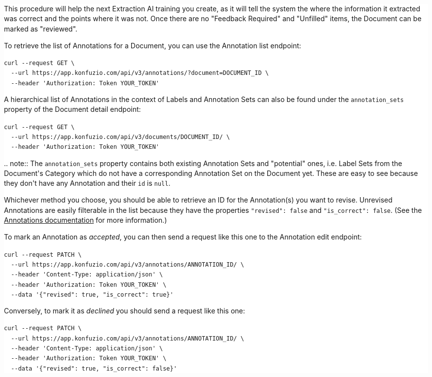 This procedure will help the next Extraction AI training you create, as it will tell the system the where the
information it extracted was correct and the points where it was not. Once there are no "Feedback Required" and
"Unfilled" items, the Document can be marked as "reviewed".

To retrieve the list of Annotations for a Document, you can use the Annotation list endpoint:

```
curl --request GET \
  --url https://app.konfuzio.com/api/v3/annotations/?document=DOCUMENT_ID \
  --header 'Authorization: Token YOUR_TOKEN'
```

A hierarchical list of Annotations in the context of Labels and Annotation Sets can also be found under the
`annotation_sets` property of the Document detail endpoint:

```
curl --request GET \
  --url https://app.konfuzio.com/api/v3/documents/DOCUMENT_ID/ \
  --header 'Authorization: Token YOUR_TOKEN'
```

.. note::
  The `annotation_sets` property contains both existing Annotation Sets and "potential" ones, i.e. Label Sets from the
  Document's Category which do not have a corresponding Annotation Set on the Document yet. These are easy to see
  because they don't have any Annotation and their `id` is `null`.

Whichever method you choose, you should be able to retrieve an ID for the Annotation(s) you want to revise. Unrevised
Annotations are easily filterable in the list because they have the properties `"revised": false` and
`"is_correct": false`. (See the
[Annotations documentation](https://help.konfuzio.com/modules/annotations/index.html#automated-annotations) for
more information.)

To mark an Annotation as _accepted_, you can then send a request like this one to the Annotation edit endpoint:

```
curl --request PATCH \
  --url https://app.konfuzio.com/api/v3/annotations/ANNOTATION_ID/ \
  --header 'Content-Type: application/json' \
  --header 'Authorization: Token YOUR_TOKEN' \
  --data '{"revised": true, "is_correct": true}'
```

Conversely, to mark it as _declined_ you should send a request like this one:

```
curl --request PATCH \
  --url https://app.konfuzio.com/api/v3/annotations/ANNOTATION_ID/ \
  --header 'Content-Type: application/json' \
  --header 'Authorization: Token YOUR_TOKEN' \
  --data '{"revised": true, "is_correct": false}'
```
